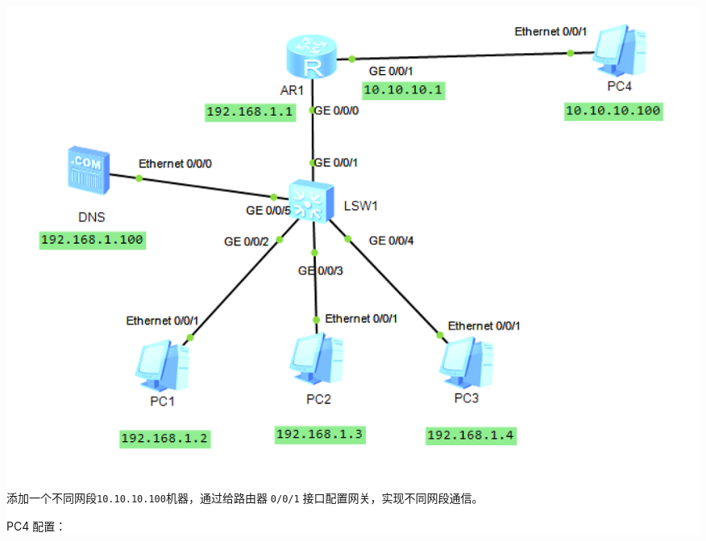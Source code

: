 ![image-20240621174749669](./02-%E8%B7%AF%E7%94%B1%E5%99%A8%E5%9F%BA%E7%A1%80/image-20240621174749669.png)

添加一个不同网段`10.10.10.100`机器，通过给路由器 `0/0/1` 接口配置网关，实现不同网段通信。

PC4 配置：
